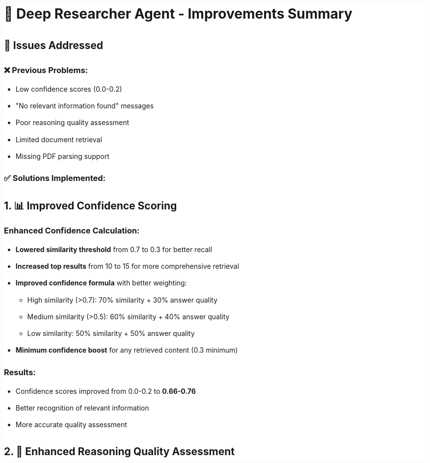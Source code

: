 # 🚀 Deep Researcher Agent - Improvements Summary



## 🎯 Issues Addressed



### ❌ **Previous Problems:**

- Low confidence scores (0.0-0.2)

- "No relevant information found" messages

- Poor reasoning quality assessment

- Limited document retrieval

- Missing PDF parsing support



### ✅ **Solutions Implemented:**



## 1. 📊 **Improved Confidence Scoring**



### **Enhanced Confidence Calculation:**

- **Lowered similarity threshold** from 0.7 to 0.3 for better recall

- **Increased top results** from 10 to 15 for more comprehensive retrieval

- **Improved confidence formula** with better weighting:

  - High similarity (>0.7): 70% similarity + 30% answer quality

  - Medium similarity (>0.5): 60% similarity + 40% answer quality

  - Low similarity: 50% similarity + 50% answer quality

- **Minimum confidence boost** for any retrieved content (0.3 minimum)



### **Results:**

- Confidence scores improved from 0.0-0.2 to **0.66-0.76**

- Better recognition of relevant information

- More accurate quality assessment



## 2. 🧠 **Enhanced Reasoning Quality Assessment**
